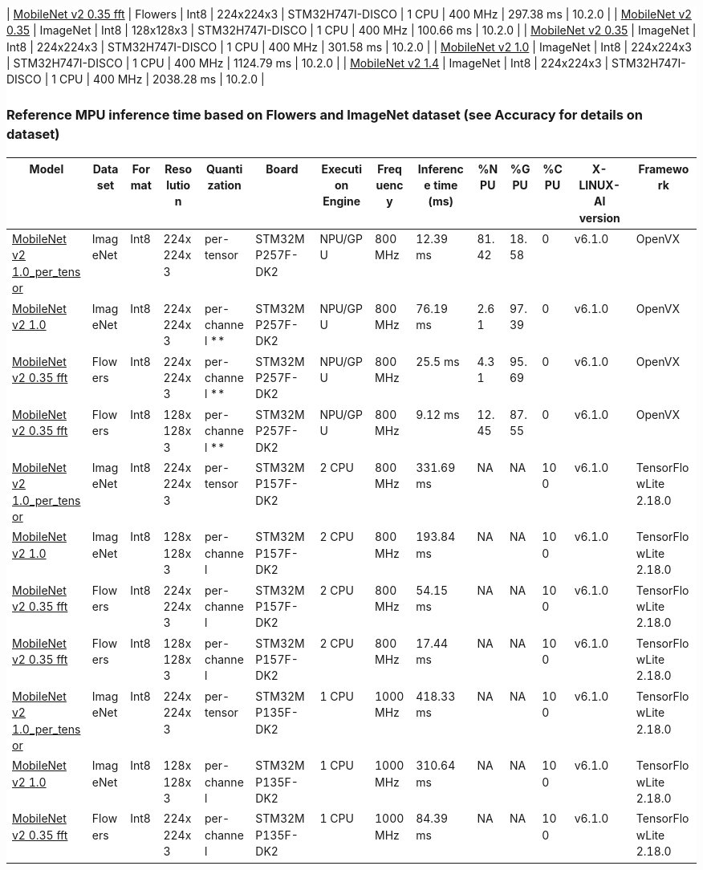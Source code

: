 | [MobileNet v2 0.35 fft](./ST_pretrainedmodel_public_dataset/flowers/mobilenet_v2_0.35_224_fft/mobilenet_v2_0.35_224_fft_int8.tflite)             | Flowers  | Int8   | 224x224x3   | STM32H747I-DISCO | 1 CPU            | 400 MHz     | 297.38 ms           | 10.2.0                 |
| [MobileNet v2 0.35](./Public_pretrainedmodel_public_dataset/ImageNet/mobilenet_v2_0.35_128/mobilenet_v2_0.35_128_int8.tflite)             | ImageNet  | Int8   | 128x128x3   | STM32H747I-DISCO | 1 CPU            | 400 MHz     | 100.66 ms          | 10.2.0                 |
| [MobileNet v2 0.35](./Public_pretrainedmodel_public_dataset/ImageNet/mobilenet_v2_0.35_224/mobilenet_v2_0.35_224_int8.tflite)             | ImageNet  | Int8   | 224x224x3   | STM32H747I-DISCO | 1 CPU            | 400 MHz     | 301.58 ms           | 10.2.0                 |
| [MobileNet v2 1.0](./Public_pretrainedmodel_public_dataset/ImageNet/mobilenet_v2_1.0_224/mobilenet_v2_1.0_224_int8.tflite)             | ImageNet  | Int8   | 224x224x3   | STM32H747I-DISCO | 1 CPU            | 400 MHz     | 1124.79 ms          | 10.2.0                 |
| [MobileNet v2 1.4](./Public_pretrainedmodel_public_dataset/ImageNet/mobilenet_v2_1.4_224/mobilenet_v2_1.4_224_int8.tflite)             | ImageNet  | Int8   | 224x224x3   | STM32H747I-DISCO | 1 CPU            | 400 MHz     | 	2038.28 ms | 10.2.0                 |

### Reference **MPU** inference time based on Flowers and ImageNet dataset (see Accuracy for details on dataset)
| Model                                                                                                                                            | Dataset  | Format | Resolution | Quantization  | Board             | Execution Engine | Frequency | Inference time (ms) | %NPU  | %GPU  | %CPU | X-LINUX-AI version |       Framework       |
|--------------------------------------------------------------------------------------------------------------------------------------------------|----------|--------|------------|---------------|-------------------|------------------|-----------|---------------------|-------|-------|------|--------------------|-----------------------|
| [MobileNet v2 1.0_per_tensor](./Public_pretrainedmodel_public_dataset/ImageNet/mobilenet_v2_1.0_224/mobilenet_v2_1.0_224_int8_per_tensor.tflite) | ImageNet | Int8   | 224x224x3  |  per-tensor   | STM32MP257F-DK2   | NPU/GPU          | 800  MHz  | 12.39 ms            | 81.42 | 18.58  |0     | v6.1.0             | OpenVX                |
| [MobileNet v2 1.0](./Public_pretrainedmodel_public_dataset/ImageNet/mobilenet_v2_1.0_224/mobilenet_v2_1.0_224_int8.tflite)                       | ImageNet | Int8   | 224x224x3  |  per-channel **  | STM32MP257F-DK2   | NPU/GPU          | 800  MHz  | 76.19 ms            | 2.61  | 97.39 |0     | v6.1.0             | OpenVX                |
| [MobileNet v2 0.35 fft](./ST_pretrainedmodel_public_dataset/flowers/mobilenet_v2_0.35_224_fft/mobilenet_v2_0.35_224_fft_int8.tflite)             | Flowers  | Int8   | 224x224x3  |  per-channel **  | STM32MP257F-DK2   | NPU/GPU          | 800  MHz  | 25.5 ms            | 4.31  | 95.69 |0     | v6.1.0             | OpenVX                |
| [MobileNet v2 0.35 fft](./ST_pretrainedmodel_public_dataset/flowers/mobilenet_v2_0.35_128_fft/mobilenet_v2_0.35_128_fft_int8.tflite)             | Flowers  | Int8   | 128x128x3  |  per-channel **  | STM32MP257F-DK2   | NPU/GPU          | 800  MHz  | 9.12  ms            | 12.45 | 87.55 |0     | v6.1.0             | OpenVX                |
| [MobileNet v2 1.0_per_tensor](./Public_pretrainedmodel_public_dataset/ImageNet/mobilenet_v2_1.0_224/mobilenet_v2_1.0_224_int8_per_tensor.tflite) | ImageNet | Int8   | 224x224x3  |  per-tensor   | STM32MP157F-DK2   | 2 CPU            | 800  MHz  | 331.69 ms            | NA    | NA    |100   | v6.1.0             | TensorFlowLite 2.18.0 |
| [MobileNet v2 1.0](./Public_pretrainedmodel_public_dataset/ImageNet/mobilenet_v2_1.0_224/mobilenet_v2_1.0_224_int8.tflite)                       | ImageNet | Int8   | 128x128x3  |  per-channel  | STM32MP157F-DK2   | 2 CPU            | 800  MHz  | 193.84 ms            | NA    | NA    |100   | v6.1.0             | TensorFlowLite 2.18.0 |
| [MobileNet v2 0.35 fft](./ST_pretrainedmodel_public_dataset/flowers/mobilenet_v2_0.35_224_fft/mobilenet_v2_0.35_224_fft_int8.tflite)             | Flowers  | Int8   | 224x224x3  |  per-channel  | STM32MP157F-DK2   | 2 CPU            | 800  MHz  | 54.15 ms            | NA    | NA    |100   | v6.1.0             | TensorFlowLite 2.18.0 |
| [MobileNet v2 0.35 fft](./ST_pretrainedmodel_public_dataset/flowers/mobilenet_v2_0.35_128_fft/mobilenet_v2_0.35_128_fft_int8.tflite)             | Flowers  | Int8   | 128x128x3  |  per-channel  | STM32MP157F-DK2   | 2 CPU            | 800  MHz  | 17.44 ms            | NA    | NA    |100   | v6.1.0             | TensorFlowLite 2.18.0 |
| [MobileNet v2 1.0_per_tensor](./Public_pretrainedmodel_public_dataset/ImageNet/mobilenet_v2_1.0_224/mobilenet_v2_1.0_224_int8_per_tensor.tflite) | ImageNet | Int8   | 224x224x3  |  per-tensor   | STM32MP135F-DK2   | 1 CPU            | 1000 MHz  | 418.33 ms            | NA    | NA    |100   | v6.1.0             | TensorFlowLite 2.18.0 |
| [MobileNet v2 1.0](./Public_pretrainedmodel_public_dataset/ImageNet/mobilenet_v2_1.0_224/mobilenet_v2_1.0_224_int8.tflite)                       | ImageNet | Int8   | 128x128x3  |  per-channel  | STM32MP135F-DK2   | 1 CPU            | 1000 MHz  | 310.64 ms           | NA    | NA    |100   | v6.1.0             | TensorFlowLite 2.18.0 |
| [MobileNet v2 0.35 fft](./ST_pretrainedmodel_public_dataset/flowers/mobilenet_v2_0.35_224_fft/mobilenet_v2_0.35_224_fft_int8.tflite)             | Flowers  | Int8   | 224x224x3  |  per-channel  | STM32MP135F-DK2   | 1 CPU            | 1000 MHz  | 84.39  ms           | NA    | NA    |100   | v6.1.0             | TensorFlowLite 2.18.0 |